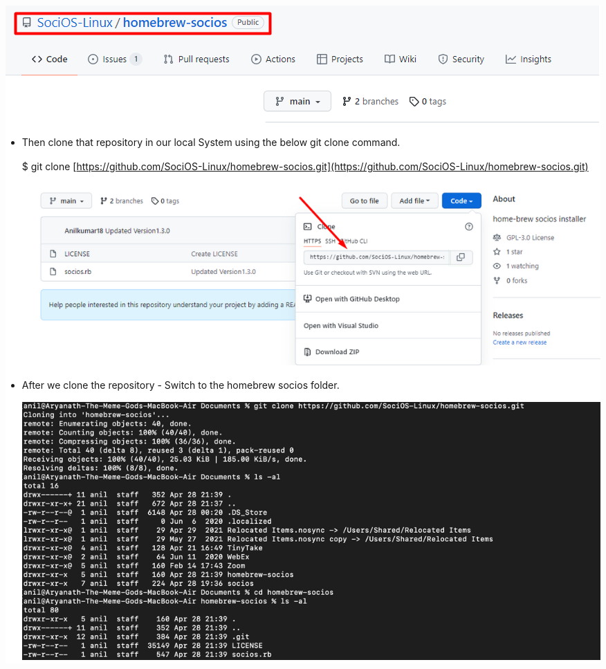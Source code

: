 ![image alt text](image_15.png)

* Then clone that repository in our local System using the below git clone command.

	$ git clone [https://github.com/SociOS-Linux/homebrew-socios.git](https://github.com/SociOS-Linux/homebrew-socios.git)

![image alt text](image_16.png)

* After we clone the repository - Switch to the homebrew socios folder.

     ![image alt text](image_17.png)
